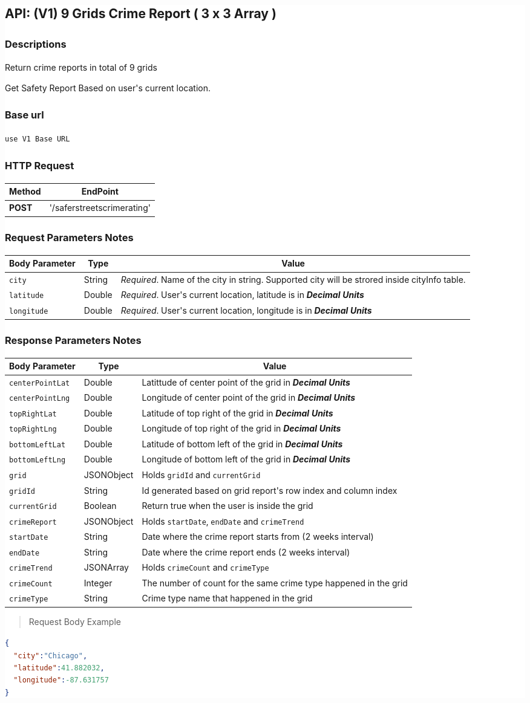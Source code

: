 
## API: (V1) 9 Grids Crime Report ( 3 x 3 Array )

### Descriptions
Return crime reports in total of 9 grids

Get Safety Report Based on user's current location.

### Base url
`use V1 Base URL`

### HTTP Request

Method | EndPoint
------ | ---------
**POST** | '/saferstreetscrimerating'

### Request Parameters Notes

Body Parameter | Type | Value
-------------- | ---- | -----
`city` | String | *Required*. Name of the city in string. Supported city will be strored inside cityInfo table.
`latitude` | Double | *Required*. User's current location, latitude is in ***Decimal Units***
`longitude` | Double | *Required*. User's current location, longitude is in ***Decimal Units***

### Response Parameters Notes

Body Parameter | Type | Value
-------------- | ---- | ------
`centerPointLat` | Double | Latittude of center point of the grid in ***Decimal Units***
`centerPointLng` | Double | Longitude of center point of the grid in ***Decimal Units***
`topRightLat` | Double | Latitude of top right of the grid in ***Decimal Units***
`topRightLng` | Double | Longitude of top right of the grid in ***Decimal Units***
`bottomLeftLat` | Double | Latitude of bottom left of the grid in ***Decimal Units***
`bottomLeftLng` | Double | Longitude of bottom left of the grid in ***Decimal Units***
`grid` | JSONObject | Holds `gridId` and `currentGrid`
`gridId` | String | Id generated based on grid report's row index and column index
`currentGrid` | Boolean | Return true when the user is inside the grid
`crimeReport` | JSONObject |  Holds `startDate`, `endDate` and `crimeTrend`
`startDate` | String | Date where the crime report starts from (2 weeks interval)
`endDate` | String | Date where the crime report ends (2 weeks interval)
`crimeTrend` | JSONArray | Holds `crimeCount` and `crimeType`
`crimeCount` | Integer | The number of count for the same crime type happened in the grid
`crimeType` | String | Crime type name that happened in the grid


> Request Body Example

```json
{
  "city":"Chicago",
  "latitude":41.882032,
  "longitude":-87.631757
}
```
